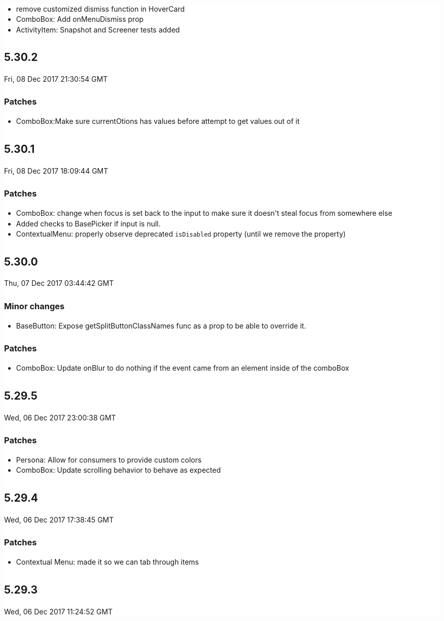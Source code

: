 - remove customized dismiss function in HoverCard
- ComboBox: Add onMenuDismiss prop
- ActivityItem: Snapshot and Screener tests added

## 5.30.2
Fri, 08 Dec 2017 21:30:54 GMT

### Patches

- ComboBox:Make sure currentOtions has values before attempt to get values out of it

## 5.30.1
Fri, 08 Dec 2017 18:09:44 GMT

### Patches

- ComboBox: change when focus is set back to the input to make sure it doesn't  steal focus from somewhere else
- Added checks to BasePicker if input is null.
- ContextualMenu: properly observe deprecated `isDisabled` property (until we remove the property)

## 5.30.0
Thu, 07 Dec 2017 03:44:42 GMT

### Minor changes

- BaseButton: Expose getSplitButtonClassNames func as a prop to be able to override it.

### Patches

- ComboBox: Update onBlur to do nothing if the event came from an element inside of the  comboBox

## 5.29.5
Wed, 06 Dec 2017 23:00:38 GMT

### Patches

- Persona: Allow for consumers to provide custom colors
- ComboBox: Update scrolling behavior to behave as expected

## 5.29.4
Wed, 06 Dec 2017 17:38:45 GMT

### Patches

- Contextual Menu: made it so we can tab through items

## 5.29.3
Wed, 06 Dec 2017 11:24:52 GMT
